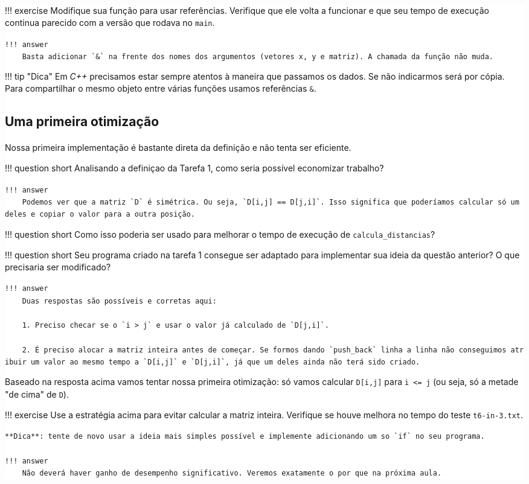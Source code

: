 !!! exercise
    Modifique sua função para usar referências. Verifique que ele volta a funcionar e que seu tempo de execução continua parecido com a versão que rodava no `main`.

    !!! answer
        Basta adicionar `&` na frente dos nomes dos argumentos (vetores x, y e matriz). A chamada da função não muda. 

!!! tip "Dica"
    Em *C++* precisamos estar sempre atentos à maneira que passamos os dados. Se não indicarmos será por cópia. Para compartilhar o mesmo objeto entre várias funções usamos referências `&`. 


## Uma primeira otimização

Nossa primeira implementação é bastante direta da definição e não tenta ser eficiente. 

!!! question short
    Analisando a definiçao da Tarefa 1, como seria possível economizar trabalho?

    !!! answer
        Podemos ver que a matriz `D` é simétrica. Ou seja, `D[i,j] == D[j,i]`. Isso significa que poderíamos calcular só um deles e copiar o valor para a outra posição.

!!! question short
    Como isso poderia ser usado para melhorar o tempo de execução de `calcula_distancias`?

!!! question short
    Seu programa criado na tarefa 1 consegue ser adaptado para implementar sua ideia da questão 
    anterior? O que precisaria ser modificado?

    !!! answer
        Duas respostas são possíveis e corretas aqui:

        1. Preciso checar se o `i > j` e usar o valor já calculado de `D[j,i]`.
        
        2. É preciso alocar a matriz inteira antes de começar. Se formos dando `push_back` linha a linha não conseguimos atribuir um valor ao mesmo tempo a `D[i,j]` e `D[j,i]`, já que um deles ainda não terá sido criado. 

Baseado na resposta acima vamos tentar nossa primeira otimização: só vamos calcular `D[i,j]` para `i <= j` (ou seja, só a metade "de cima" de `D`).

!!! exercise
    Use a estratégia acima para evitar calcular a matriz inteira. Verifique se houve melhora no tempo do teste `t6-in-3.txt`.

    **Dica**: tente de novo usar a ideia mais simples possível e implemente adicionando um so `if` no seu programa.

    !!! answer
        Não deverá haver ganho de desempenho significativo. Veremos exatamente o por que na próxima aula. 
